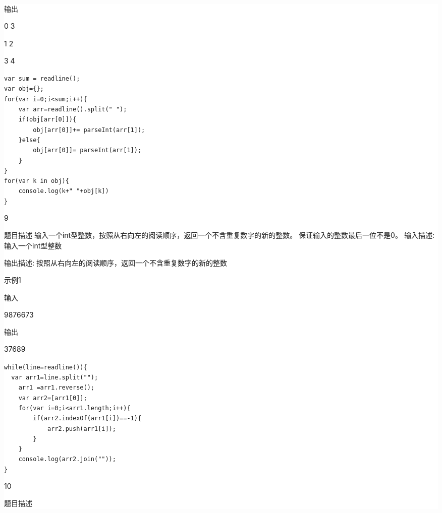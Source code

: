 输出

0 3

1 2

3 4

    var sum = readline();
    var obj={};
    for(var i=0;i<sum;i++){
        var arr=readline().split(" ");
        if(obj[arr[0]]){
            obj[arr[0]]+= parseInt(arr[1]);
        }else{
            obj[arr[0]]= parseInt(arr[1]);
        }
    }
    for(var k in obj){
        console.log(k+" "+obj[k])
    }

9

题目描述
输入一个int型整数，按照从右向左的阅读顺序，返回一个不含重复数字的新的整数。
保证输入的整数最后一位不是0。
输入描述:
输入一个int型整数

输出描述:
按照从右向左的阅读顺序，返回一个不含重复数字的新的整数

示例1

输入

9876673

输出

37689

    while(line=readline()){
      var arr1=line.split("");
        arr1 =arr1.reverse();
        var arr2=[arr1[0]];
        for(var i=0;i<arr1.length;i++){
            if(arr2.indexOf(arr1[i])==-1){
                arr2.push(arr1[i]);
            } 
        }
        console.log(arr2.join(""));
    }

10

题目描述
